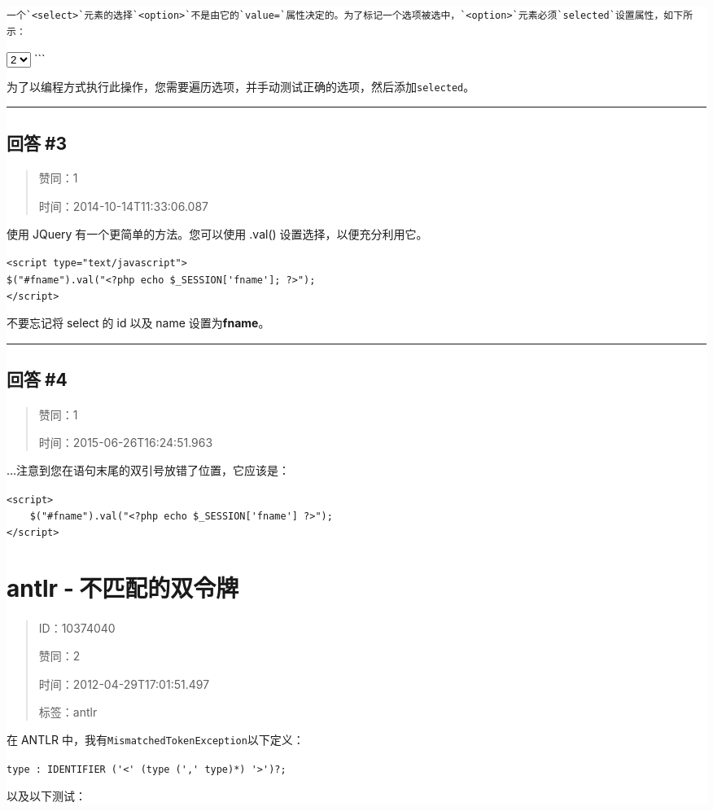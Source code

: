 ```
一个`<select>`元素的选择`<option>`不是由它的`value=`属性决定的。为了标记一个选项被选中，`<option>`元素必须`selected`设置属性，如下所示：

```
<select>
    <option>1</option>
    <option selected>2</option>
    <option>3</option>
</select> 
```

为了以编程方式执行此操作，您需要遍历选项，并手动测试正确的选项，然后添加`selected`。

* * *

## 回答 #3

> 赞同：1
> 
> 时间：2014-10-14T11:33:06.087

使用 JQuery 有一个更简单的方法。您可以使用 .val() 设置选择，以便充分利用它。

```
<script type="text/javascript">
$("#fname").val("<?php echo $_SESSION['fname']; ?>");
</script> 
```

不要忘记将 select 的 id 以及 name 设置为**fname**。

* * *

## 回答 #4

> 赞同：1
> 
> 时间：2015-06-26T16:24:51.963

...注意到您在语句末尾的双引号放错了位置，它应该是：

```
<script>
    $("#fname").val("<?php echo $_SESSION['fname'] ?>");
</script> 
```

# antlr - 不匹配的双令牌

> ID：10374040
> 
> 赞同：2
> 
> 时间：2012-04-29T17:01:51.497
> 
> 标签：antlr

在 ANTLR 中，我有`MismatchedTokenException`以下定义：

```
type : IDENTIFIER ('<' (type (',' type)*) '>')?; 
```

以及以下测试：

```